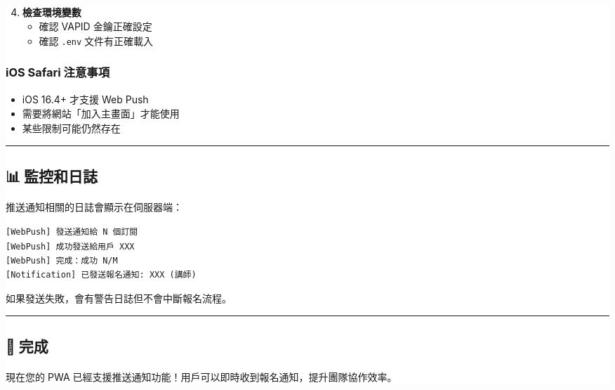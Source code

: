 4. **檢查環境變數**
   - 確認 VAPID 金鑰正確設定
   - 確認 `.env` 文件有正確載入

### iOS Safari 注意事項

- iOS 16.4+ 才支援 Web Push
- 需要將網站「加入主畫面」才能使用
- 某些限制可能仍然存在

---

## 📊 監控和日誌

推送通知相關的日誌會顯示在伺服器端：

```
[WebPush] 發送通知給 N 個訂閱
[WebPush] 成功發送給用戶 XXX
[WebPush] 完成：成功 N/M
[Notification] 已發送報名通知: XXX (講師)
```

如果發送失敗，會有警告日誌但不會中斷報名流程。

---

## 🎉 完成

現在您的 PWA 已經支援推送通知功能！用戶可以即時收到報名通知，提升團隊協作效率。

